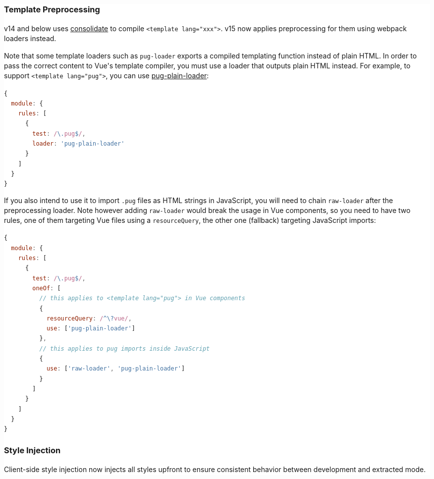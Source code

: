 ### Template Preprocessing

v14 and below uses [consolidate](https://github.com/tj/consolidate.js/) to compile `<template lang="xxx">`. v15 now applies preprocessing for them using webpack loaders instead.

Note that some template loaders such as `pug-loader` exports a compiled templating function instead of plain HTML. In order to pass the correct content to Vue's template compiler, you must use a loader that outputs plain HTML instead. For example, to support `<template lang="pug">`, you can use [pug-plain-loader](https://github.com/yyx990803/pug-plain-loader):

``` js
{
  module: {
    rules: [
      {
        test: /\.pug$/,
        loader: 'pug-plain-loader'
      }
    ]
  }
}
```

If you also intend to use it to import `.pug` files as HTML strings in JavaScript, you will need to chain `raw-loader` after the preprocessing loader. Note however adding `raw-loader` would break the usage in Vue components, so you need to have two rules, one of them targeting Vue files using a `resourceQuery`, the other one (fallback) targeting JavaScript imports:

``` js
{
  module: {
    rules: [
      {
        test: /\.pug$/,
        oneOf: [
          // this applies to <template lang="pug"> in Vue components
          {
            resourceQuery: /^\?vue/,
            use: ['pug-plain-loader']
          },
          // this applies to pug imports inside JavaScript
          {
            use: ['raw-loader', 'pug-plain-loader']
          }
        ]
      }
    ]
  }
}
```

### Style Injection

Client-side style injection now injects all styles upfront to ensure consistent behavior between development and extracted mode.
